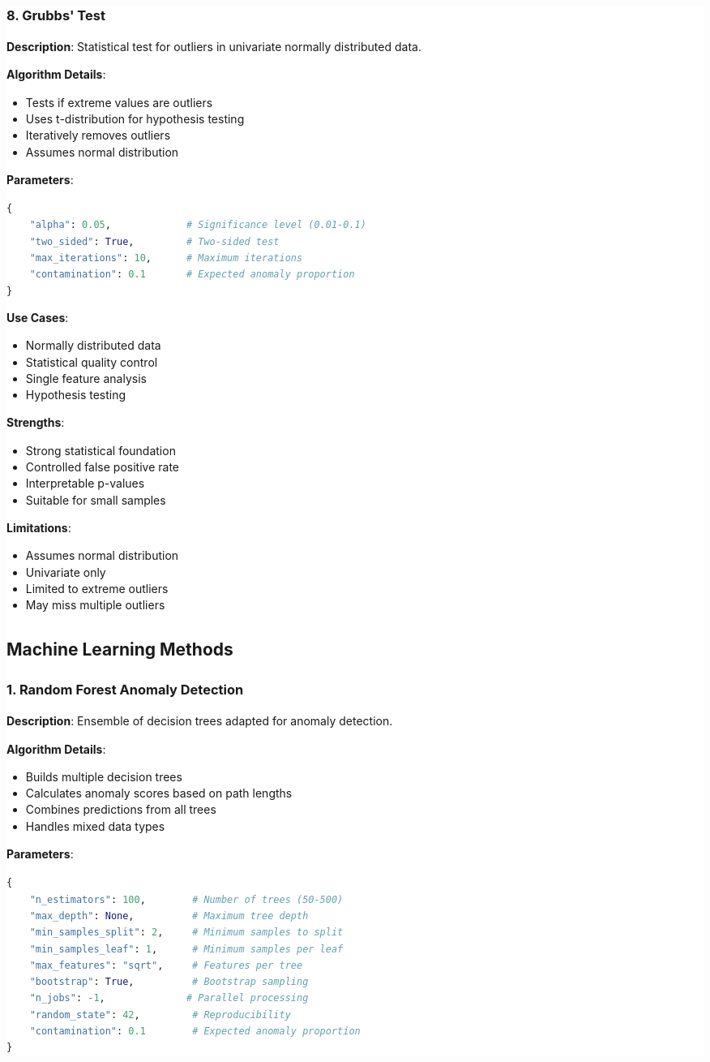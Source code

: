### 8. Grubbs' Test

**Description**: Statistical test for outliers in univariate normally distributed data.

**Algorithm Details**:
- Tests if extreme values are outliers
- Uses t-distribution for hypothesis testing
- Iteratively removes outliers
- Assumes normal distribution

**Parameters**:
```python
{
    "alpha": 0.05,             # Significance level (0.01-0.1)
    "two_sided": True,         # Two-sided test
    "max_iterations": 10,      # Maximum iterations
    "contamination": 0.1       # Expected anomaly proportion
}
```

**Use Cases**:
- Normally distributed data
- Statistical quality control
- Single feature analysis
- Hypothesis testing

**Strengths**:
- Strong statistical foundation
- Controlled false positive rate
- Interpretable p-values
- Suitable for small samples

**Limitations**:
- Assumes normal distribution
- Univariate only
- Limited to extreme outliers
- May miss multiple outliers

## Machine Learning Methods

### 1. Random Forest Anomaly Detection

**Description**: Ensemble of decision trees adapted for anomaly detection.

**Algorithm Details**:
- Builds multiple decision trees
- Calculates anomaly scores based on path lengths
- Combines predictions from all trees
- Handles mixed data types

**Parameters**:
```python
{
    "n_estimators": 100,        # Number of trees (50-500)
    "max_depth": None,          # Maximum tree depth
    "min_samples_split": 2,     # Minimum samples to split
    "min_samples_leaf": 1,      # Minimum samples per leaf
    "max_features": "sqrt",     # Features per tree
    "bootstrap": True,          # Bootstrap sampling
    "n_jobs": -1,              # Parallel processing
    "random_state": 42,         # Reproducibility
    "contamination": 0.1        # Expected anomaly proportion
}
```

